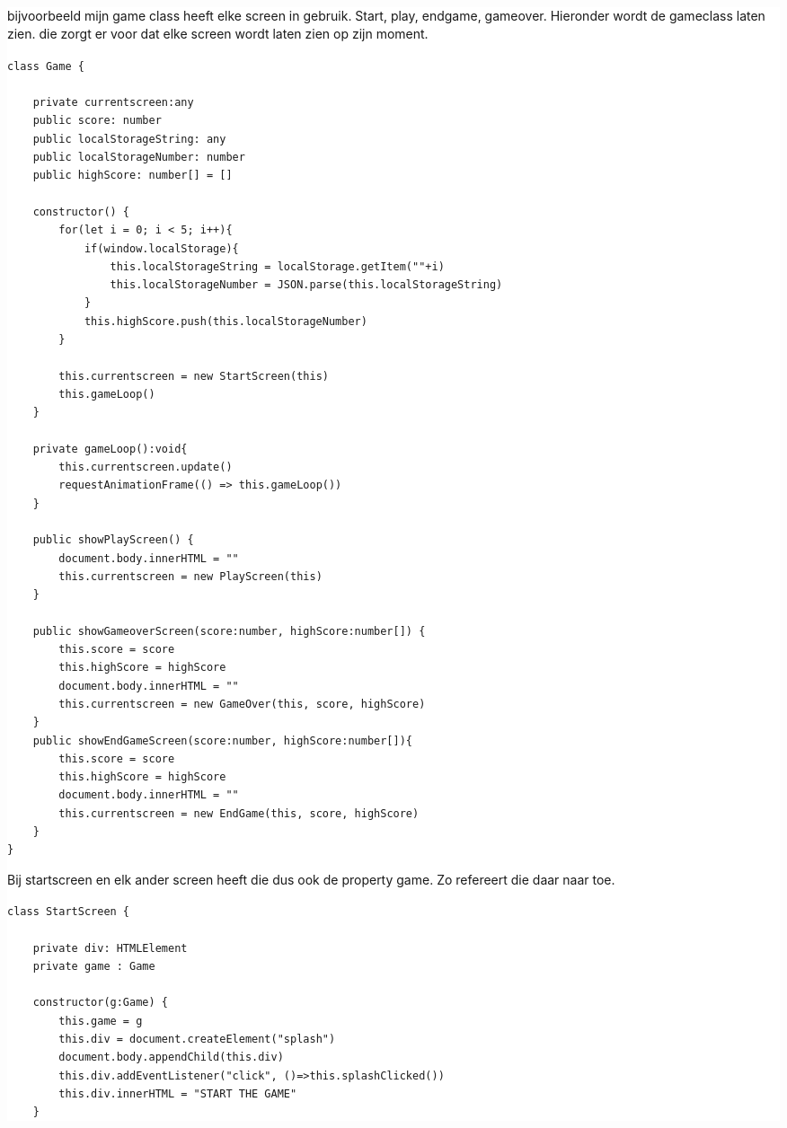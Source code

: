 bijvoorbeeld mijn game class heeft elke screen in gebruik. Start, play, endgame, gameover.
Hieronder wordt de gameclass laten zien. die zorgt er voor dat elke screen wordt laten zien op zijn moment.
```
class Game {
    
    private currentscreen:any
    public score: number
    public localStorageString: any
    public localStorageNumber: number
    public highScore: number[] = []

    constructor() {
        for(let i = 0; i < 5; i++){
            if(window.localStorage){
                this.localStorageString = localStorage.getItem(""+i)
                this.localStorageNumber = JSON.parse(this.localStorageString)
            }
            this.highScore.push(this.localStorageNumber)
        }

        this.currentscreen = new StartScreen(this)
        this.gameLoop()        
    }
    
    private gameLoop():void{
        this.currentscreen.update()   
        requestAnimationFrame(() => this.gameLoop())
    }

    public showPlayScreen() {
        document.body.innerHTML = ""
        this.currentscreen = new PlayScreen(this)
    }

    public showGameoverScreen(score:number, highScore:number[]) {
        this.score = score 
        this.highScore = highScore 
        document.body.innerHTML = ""
        this.currentscreen = new GameOver(this, score, highScore)
    }
    public showEndGameScreen(score:number, highScore:number[]){
        this.score = score 
        this.highScore = highScore 
        document.body.innerHTML = ""
        this.currentscreen = new EndGame(this, score, highScore)
    }
} 
```
Bij startscreen en elk ander screen heeft die dus ook de property game.
Zo refereert die daar naar toe.
```
class StartScreen {

    private div: HTMLElement
    private game : Game

    constructor(g:Game) {
        this.game = g
        this.div = document.createElement("splash")
        document.body.appendChild(this.div)
        this.div.addEventListener("click", ()=>this.splashClicked())
        this.div.innerHTML = "START THE GAME"
    }
```
